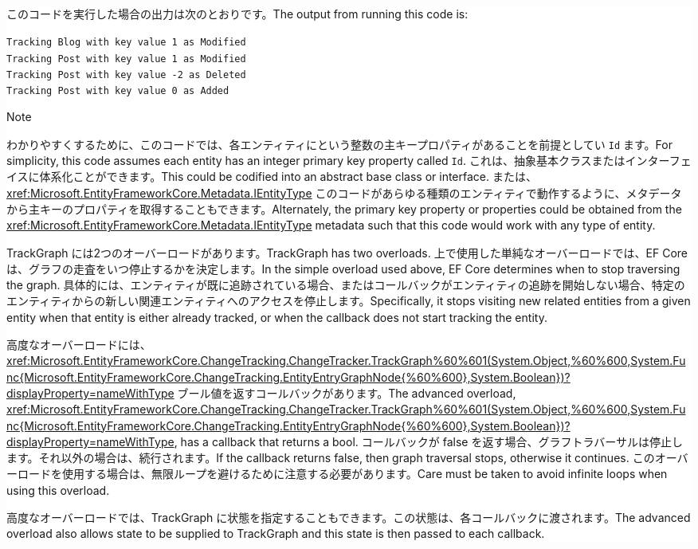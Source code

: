 <span data-ttu-id="9d5e7-295">このコードを実行した場合の出力は次のとおりです。</span><span class="sxs-lookup"><span data-stu-id="9d5e7-295">The output from running this code is:</span></span>

```output
Tracking Blog with key value 1 as Modified
Tracking Post with key value 1 as Modified
Tracking Post with key value -2 as Deleted
Tracking Post with key value 0 as Added
```

> [!NOTE]
> <span data-ttu-id="9d5e7-296">わかりやすくするために、このコードでは、各エンティティにという整数の主キープロパティがあることを前提としてい `Id` ます。</span><span class="sxs-lookup"><span data-stu-id="9d5e7-296">For simplicity, this code assumes each entity has an integer primary key property called `Id`.</span></span> <span data-ttu-id="9d5e7-297">これは、抽象基本クラスまたはインターフェイスに体系化ことができます。</span><span class="sxs-lookup"><span data-stu-id="9d5e7-297">This could be codified into an abstract base class or interface.</span></span> <span data-ttu-id="9d5e7-298">または、 <xref:Microsoft.EntityFrameworkCore.Metadata.IEntityType> このコードがあらゆる種類のエンティティで動作するように、メタデータから主キーのプロパティを取得することもできます。</span><span class="sxs-lookup"><span data-stu-id="9d5e7-298">Alternately, the primary key property or properties could be obtained from the <xref:Microsoft.EntityFrameworkCore.Metadata.IEntityType> metadata such that this code would work with any type of entity.</span></span>

<span data-ttu-id="9d5e7-299">TrackGraph には2つのオーバーロードがあります。</span><span class="sxs-lookup"><span data-stu-id="9d5e7-299">TrackGraph has two overloads.</span></span> <span data-ttu-id="9d5e7-300">上で使用した単純なオーバーロードでは、EF Core は、グラフの走査をいつ停止するかを決定します。</span><span class="sxs-lookup"><span data-stu-id="9d5e7-300">In the simple overload used above, EF Core determines when to stop traversing the graph.</span></span> <span data-ttu-id="9d5e7-301">具体的には、エンティティが既に追跡されている場合、またはコールバックがエンティティの追跡を開始しない場合、特定のエンティティからの新しい関連エンティティへのアクセスを停止します。</span><span class="sxs-lookup"><span data-stu-id="9d5e7-301">Specifically, it stops visiting new related entities from a given entity when that entity is either already tracked, or when the callback does not start tracking the entity.</span></span>

<span data-ttu-id="9d5e7-302">高度なオーバーロードには、 <xref:Microsoft.EntityFrameworkCore.ChangeTracking.ChangeTracker.TrackGraph%60%601(System.Object,%60%600,System.Func{Microsoft.EntityFrameworkCore.ChangeTracking.EntityEntryGraphNode{%60%600},System.Boolean})?displayProperty=nameWithType> ブール値を返すコールバックがあります。</span><span class="sxs-lookup"><span data-stu-id="9d5e7-302">The advanced overload, <xref:Microsoft.EntityFrameworkCore.ChangeTracking.ChangeTracker.TrackGraph%60%601(System.Object,%60%600,System.Func{Microsoft.EntityFrameworkCore.ChangeTracking.EntityEntryGraphNode{%60%600},System.Boolean})?displayProperty=nameWithType>, has a callback that returns a bool.</span></span> <span data-ttu-id="9d5e7-303">コールバックが false を返す場合、グラフトラバーサルは停止します。それ以外の場合は、続行されます。</span><span class="sxs-lookup"><span data-stu-id="9d5e7-303">If the callback returns false, then graph traversal stops, otherwise it continues.</span></span> <span data-ttu-id="9d5e7-304">このオーバーロードを使用する場合は、無限ループを避けるために注意する必要があります。</span><span class="sxs-lookup"><span data-stu-id="9d5e7-304">Care must be taken to avoid infinite loops when using this overload.</span></span>

<span data-ttu-id="9d5e7-305">高度なオーバーロードでは、TrackGraph に状態を指定することもできます。この状態は、各コールバックに渡されます。</span><span class="sxs-lookup"><span data-stu-id="9d5e7-305">The advanced overload also allows state to be supplied to TrackGraph and this state is then passed to each callback.</span></span>
